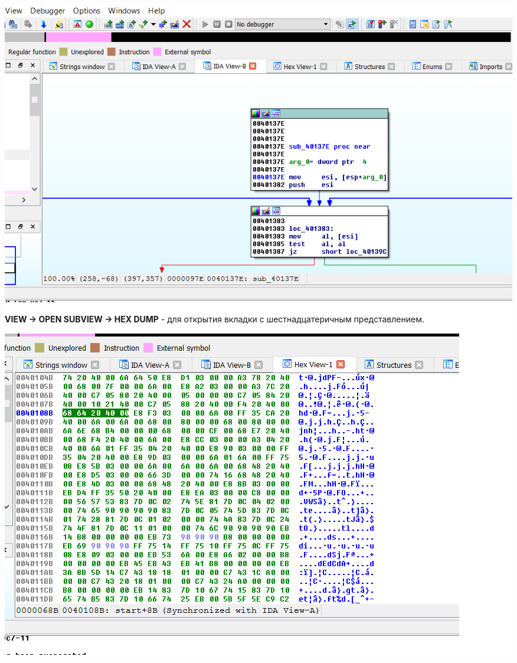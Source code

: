 ![](.gitbook/assets/01/17.png)

**VIEW → OPEN SUBVIEW → HEX DUMP** - для открытия вкладки с шестнадцатеричным представлением.

![](.gitbook/assets/01/18.png)
